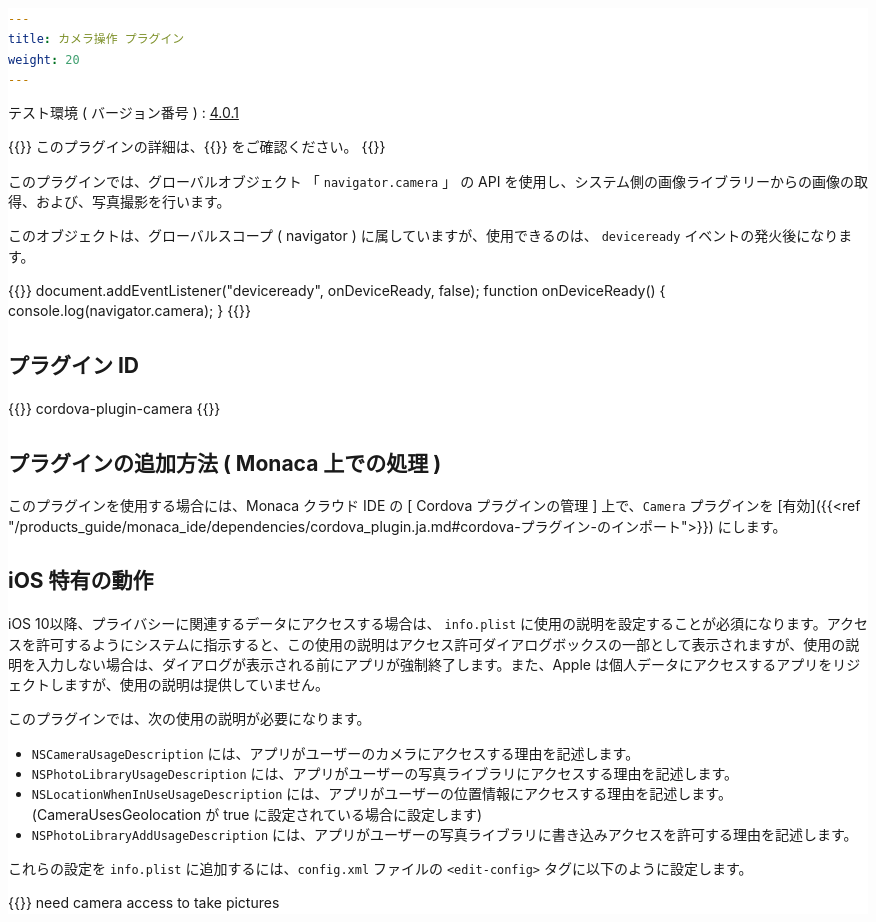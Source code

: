 ```yaml
---
title: カメラ操作 プラグイン
weight: 20
---
```


テスト環境 ( バージョン番号 ) : [4.0.1](https://github.com/apache/cordova-plugin-camera/releases/tag/4.0.1)

{{<note>}}
このプラグインの詳細は、{{<link title="こちら ( GitHub )" href="https://github.com/apache/cordova-plugin-camera">}} をご確認ください。
{{</note>}}

このプラグインでは、グローバルオブジェクト 「 `navigator.camera` 」 の API を使用し、システム側の画像ライブラリーからの画像の取得、および、写真撮影を行います。

このオブジェクトは、グローバルスコープ ( navigator ) に属していますが、使用できるのは、 `deviceready` イベントの発火後になります。

{{<highlight javascript>}}
document.addEventListener("deviceready", onDeviceReady, false);
function onDeviceReady() {
    console.log(navigator.camera);
}
{{</highlight>}}

## プラグイン ID

{{<highlight javascript>}}
cordova-plugin-camera
{{</highlight>}}

## プラグインの追加方法 ( Monaca 上での処理 )

このプラグインを使用する場合には、Monaca クラウド IDE の [ Cordova プラグインの管理 ] 上で、`Camera` プラグインを [有効]({{<ref "/products_guide/monaca_ide/dependencies/cordova_plugin.ja.md#cordova-プラグイン-のインポート">}}) にします。

## iOS 特有の動作

iOS 10以降、プライバシーに関連するデータにアクセスする場合は、 `info.plist` に使用の説明を設定することが必須になります。アクセスを許可するようにシステムに指示すると、この使用の説明はアクセス許可ダイアログボックスの一部として表示されますが、使用の説明を入力しない場合は、ダイアログが表示される前にアプリが強制終了します。また、Apple は個人データにアクセスするアプリをリジェクトしますが、使用の説明は提供していません。

このプラグインでは、次の使用の説明が必要になります。

- `NSCameraUsageDescription` には、アプリがユーザーのカメラにアクセスする理由を記述します。
- `NSPhotoLibraryUsageDescription` には、アプリがユーザーの写真ライブラリにアクセスする理由を記述します。
- `NSLocationWhenInUseUsageDescription` には、アプリがユーザーの位置情報にアクセスする理由を記述します。 (CameraUsesGeolocation が true に設定されている場合に設定します)
- `NSPhotoLibraryAddUsageDescription` には、アプリがユーザーの写真ライブラリに書き込みアクセスを許可する理由を記述します。

これらの設定を `info.plist` に追加するには、`config.xml` ファイルの `<edit-config>` タグに以下のように設定します。

{{<highlight xml>}}
<edit-config target="NSCameraUsageDescription" file="*-Info.plist" mode="merge">
    <string>need camera access to take pictures</string>
</edit-config>
